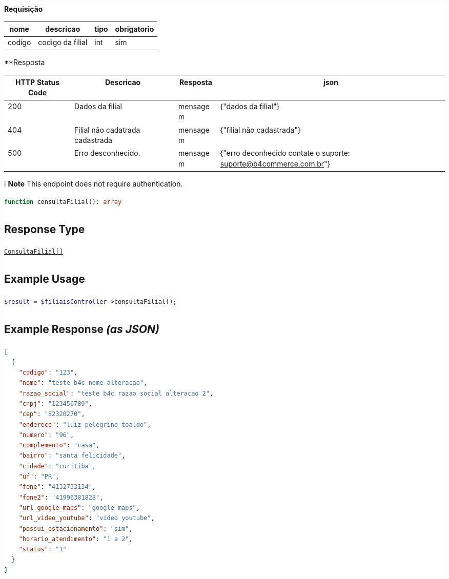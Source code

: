 **Requisição**

| nome | descricao | tipo | obrigatorio |
|------|-----------|------|----------|
| codigo| codigo da filial | int | sim |

**Resposta

| HTTP Status Code | Descricao | Resposta | json |
|------|-----------|----------|------------- |
| 200| Dados da filial | mensagem | {"dados da filial"}|
| 404 | Filial não cadatrada cadastrada | mensagem | {"filial não cadastrada"} |
| 500 | Erro desconhecido.  | mensagem | {"erro deconhecido contate o suporte: suporte@b4commerce.com.br"} |

:information_source: **Note** This endpoint does not require authentication.

```php
function consultaFilial(): array
```

## Response Type

[`ConsultaFilial[]`](../../doc/models/consulta-filial.md)

## Example Usage

```php
$result = $filiaisController->consultaFilial();
```

## Example Response *(as JSON)*

```json
[
  {
    "codigo": "123",
    "nome": "teste b4c nome alteracao",
    "razao_social": "teste b4c razao social alteracao 2",
    "cnpj": "123456789",
    "cep": "82320270",
    "endereco": "luiz pelegrino toaldo",
    "numero": "96",
    "complemento": "casa",
    "bairro": "santa felicidade",
    "cidade": "curitiba",
    "uf": "PR",
    "fone": "4132733134",
    "fone2": "41996381828",
    "url_google_maps": "google maps",
    "url_video_youtube": "video youtube",
    "possui_estacionamento": "sim",
    "horario_atendimento": "1 a 2",
    "status": "1"
  }
]
```
